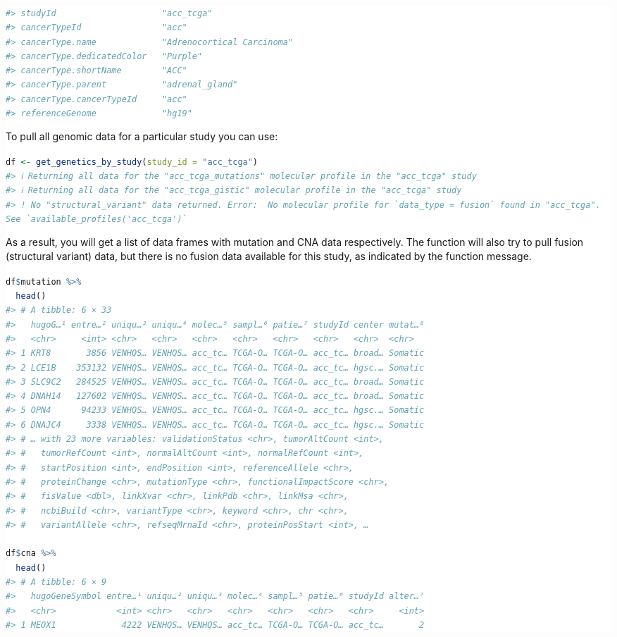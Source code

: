 ``` r
#> studyId                     "acc_tcga"                                                                                                                                                                                       
#> cancerTypeId                "acc"                                                                                                                                                                                            
#> cancerType.name             "Adrenocortical Carcinoma"                                                                                                                                                                       
#> cancerType.dedicatedColor   "Purple"                                                                                                                                                                                         
#> cancerType.shortName        "ACC"                                                                                                                                                                                            
#> cancerType.parent           "adrenal_gland"                                                                                                                                                                                  
#> cancerType.cancerTypeId     "acc"                                                                                                                                                                                            
#> referenceGenome             "hg19"
```

To pull all genomic data for a particular study you can use:

``` r
df <- get_genetics_by_study(study_id = "acc_tcga")
#> ℹ Returning all data for the "acc_tcga_mutations" molecular profile in the "acc_tcga" study
#> ℹ Returning all data for the "acc_tcga_gistic" molecular profile in the "acc_tcga" study
#> ! No "structural_variant" data returned. Error:  No molecular profile for `data_type = fusion` found in "acc_tcga".  See `available_profiles('acc_tcga')`
```

As a result, you will get a list of data frames with mutation and CNA
data respectively. The function will also try to pull fusion (structural
variant) data, but there is no fusion data available for this study, as
indicated by the function message.

``` r
df$mutation %>% 
  head()
#> # A tibble: 6 × 33
#>   hugoG…¹ entre…² uniqu…³ uniqu…⁴ molec…⁵ sampl…⁶ patie…⁷ studyId center mutat…⁸
#>   <chr>     <int> <chr>   <chr>   <chr>   <chr>   <chr>   <chr>   <chr>  <chr>  
#> 1 KRT8       3856 VENHQS… VENHQS… acc_tc… TCGA-O… TCGA-O… acc_tc… broad… Somatic
#> 2 LCE1B    353132 VENHQS… VENHQS… acc_tc… TCGA-O… TCGA-O… acc_tc… hgsc.… Somatic
#> 3 SLC9C2   284525 VENHQS… VENHQS… acc_tc… TCGA-O… TCGA-O… acc_tc… broad… Somatic
#> 4 DNAH14   127602 VENHQS… VENHQS… acc_tc… TCGA-O… TCGA-O… acc_tc… broad… Somatic
#> 5 OPN4      94233 VENHQS… VENHQS… acc_tc… TCGA-O… TCGA-O… acc_tc… hgsc.… Somatic
#> 6 DNAJC4     3338 VENHQS… VENHQS… acc_tc… TCGA-O… TCGA-O… acc_tc… hgsc.… Somatic
#> # … with 23 more variables: validationStatus <chr>, tumorAltCount <int>,
#> #   tumorRefCount <int>, normalAltCount <int>, normalRefCount <int>,
#> #   startPosition <int>, endPosition <int>, referenceAllele <chr>,
#> #   proteinChange <chr>, mutationType <chr>, functionalImpactScore <chr>,
#> #   fisValue <dbl>, linkXvar <chr>, linkPdb <chr>, linkMsa <chr>,
#> #   ncbiBuild <chr>, variantType <chr>, keyword <chr>, chr <chr>,
#> #   variantAllele <chr>, refseqMrnaId <chr>, proteinPosStart <int>, …

df$cna %>% 
  head()
#> # A tibble: 6 × 9
#>   hugoGeneSymbol entre…¹ uniqu…² uniqu…³ molec…⁴ sampl…⁵ patie…⁶ studyId alter…⁷
#>   <chr>            <int> <chr>   <chr>   <chr>   <chr>   <chr>   <chr>     <int>
#> 1 MEOX1             4222 VENHQS… VENHQS… acc_tc… TCGA-O… TCGA-O… acc_tc…       2
```